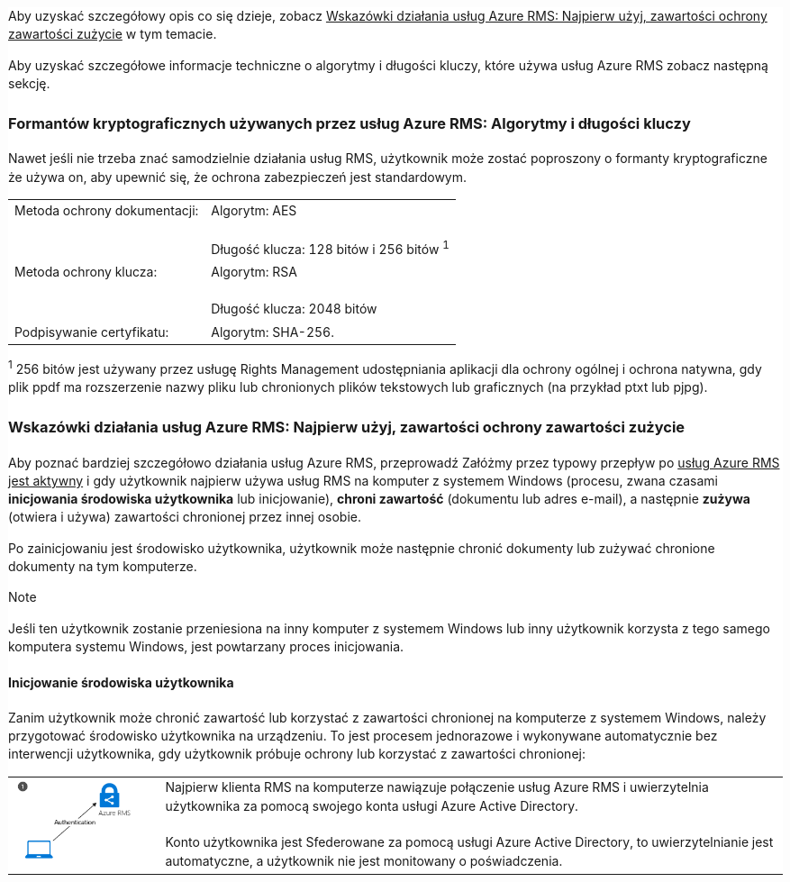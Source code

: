 Aby uzyskać szczegółowy opis co się dzieje, zobacz [Wskazówki działania usług Azure RMS: Najpierw użyj, zawartości ochrony zawartości zużycie](../Topic/What_is_Azure_Rights_Management_.md#BKMK_Walthrough) w tym temacie.

Aby uzyskać szczegółowe informacje techniczne o algorytmy i długości kluczy, które używa usług Azure RMS zobacz następną sekcję.

### <a name="BKMK_RMScrytographics"></a>Formantów kryptograficznych używanych przez usług Azure RMS: Algorytmy i długości kluczy
Nawet jeśli nie trzeba znać samodzielnie działania usług RMS, użytkownik może zostać poproszony o formanty kryptograficzne że używa on, aby upewnić się, że ochrona zabezpieczeń jest standardowym.

|||
|-|-|
|Metoda ochrony dokumentacji:|Algorytm: AES<br /><br />Długość klucza: 128 bitów i 256 bitów <sup>1</sup>|
|Metoda ochrony klucza:|Algorytm: RSA<br /><br />Długość klucza: 2048 bitów|
|Podpisywanie certyfikatu:|Algorytm: SHA-256.|
<sup>1</sup> 256 bitów jest używany przez usługę Rights Management udostępniania aplikacji dla ochrony ogólnej i ochrona natywna, gdy plik ppdf ma rozszerzenie nazwy pliku lub chronionych plików tekstowych lub graficznych (na przykład ptxt lub pjpg).

### <a name="BKMK_Walthrough"></a>Wskazówki działania usług Azure RMS: Najpierw użyj, zawartości ochrony zawartości zużycie
Aby poznać bardziej szczegółowo działania usług Azure RMS, przeprowadź Załóżmy przez typowy przepływ po [usług Azure RMS jest aktywny](https://technet.microsoft.com/library/jj658941.aspx) i gdy użytkownik najpierw używa usług RMS na komputer z systemem Windows (procesu, zwana czasami **inicjowania środowiska użytkownika** lub inicjowanie), **chroni zawartość** (dokumentu lub adres e-mail), a następnie **zużywa**  (otwiera i używa) zawartości chronionej przez innej osobie.

Po zainicjowaniu jest środowisko użytkownika, użytkownik może następnie chronić dokumenty lub zużywać chronione dokumenty na tym komputerze.

> [!NOTE]
> Jeśli ten użytkownik zostanie przeniesiona na inny komputer z systemem Windows lub inny użytkownik korzysta z tego samego komputera systemu Windows, jest powtarzany proces inicjowania.

#### Inicjowanie środowiska użytkownika
Zanim użytkownik może chronić zawartość lub korzystać z zawartości chronionej na komputerze z systemem Windows, należy przygotować środowisko użytkownika na urządzeniu. To jest procesem jednorazowe i wykonywane automatycznie bez interwencji użytkownika, gdy użytkownik próbuje ochrony lub korzystać z zawartości chronionej:

|||
|-|-|
|![](../Image/AzRMS.png)|Najpierw klienta RMS na komputerze nawiązuje połączenie usług Azure RMS i uwierzytelnia użytkownika za pomocą swojego konta usługi Azure Active Directory.<br /><br />Konto użytkownika jest Sfederowane za pomocą usługi Azure Active Directory, to uwierzytelnianie jest automatyczne, a użytkownik nie jest monitowany o poświadczenia.|
